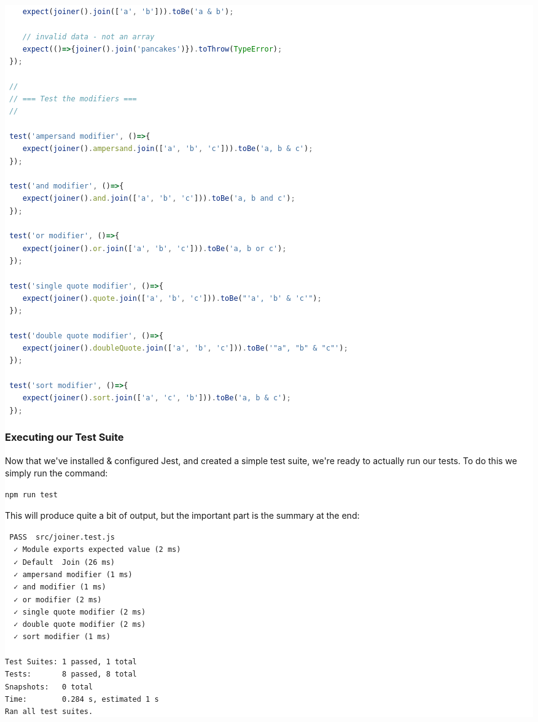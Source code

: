 ```js
    expect(joiner().join(['a', 'b'])).toBe('a & b');

    // invalid data - not an array
    expect(()=>{joiner().join('pancakes')}).toThrow(TypeError);
 });

 //
 // === Test the modifiers ===
 //

 test('ampersand modifier', ()=>{
    expect(joiner().ampersand.join(['a', 'b', 'c'])).toBe('a, b & c');
 });

 test('and modifier', ()=>{
    expect(joiner().and.join(['a', 'b', 'c'])).toBe('a, b and c');
 });

 test('or modifier', ()=>{
    expect(joiner().or.join(['a', 'b', 'c'])).toBe('a, b or c');
 });

 test('single quote modifier', ()=>{
    expect(joiner().quote.join(['a', 'b', 'c'])).toBe("'a', 'b' & 'c'");
 });

 test('double quote modifier', ()=>{
    expect(joiner().doubleQuote.join(['a', 'b', 'c'])).toBe('"a", "b" & "c"');
 });

 test('sort modifier', ()=>{
    expect(joiner().sort.join(['a', 'c', 'b'])).toBe('a, b & c');
 });
```

### Executing our Test Suite

Now that we've installed & configured Jest, and created a simple test suite, we're ready to actually run our tests. To do this we simply run the command:

```sh
npm run test
```

This will produce quite a bit of output, but the important part is the summary at the end:

```text
 PASS  src/joiner.test.js
  ✓ Module exports expected value (2 ms)
  ✓ Default  Join (26 ms)
  ✓ ampersand modifier (1 ms)
  ✓ and modifier (1 ms)
  ✓ or modifier (2 ms)
  ✓ single quote modifier (2 ms)
  ✓ double quote modifier (2 ms)
  ✓ sort modifier (1 ms)

Test Suites: 1 passed, 1 total
Tests:       8 passed, 8 total
Snapshots:   0 total
Time:        0.284 s, estimated 1 s
Ran all test suites.
```
